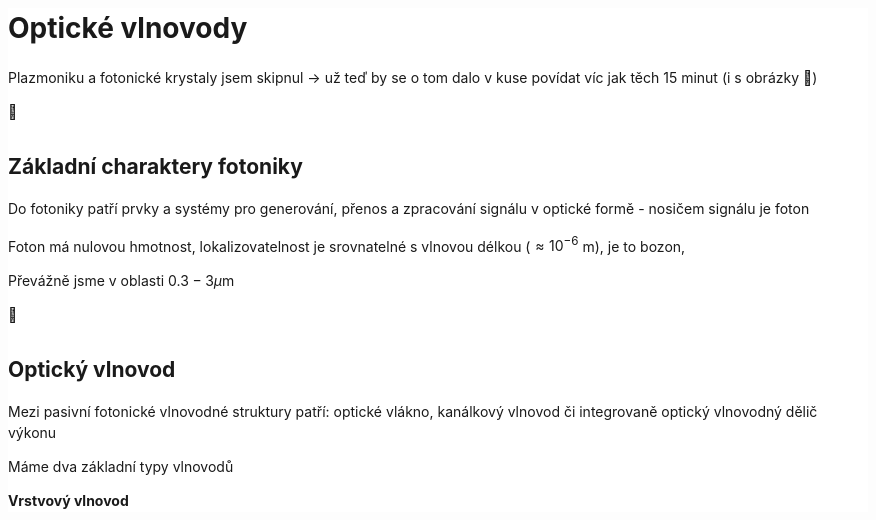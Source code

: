 # Optické vlnovody

Plazmoniku a fotonické krystaly jsem skipnul → už teď by se o tom dalo v kuse povídat víc jak těch 15 minut (i s obrázky 🙂)

<aside>
🔎

# Základní charaktery fotoniky

Do fotoniky patří prvky a systémy pro generování, přenos a zpracování signálu v optické formě - nosičem signálu je foton

Foton má nulovou hmotnost, lokalizovatelnost je srovnatelné s vlnovou délkou ($\approx 10^{-6}$ m), je to bozon, 

Převážně jsme v oblasti $0.3-3 \mu\text{m}$

</aside>

<aside>
🤔

# Optický vlnovod

Mezi pasivní fotonické vlnovodné struktury patří: optické vlákno, kanálkový vlnovod či integrovaně optický vlnovodný dělič výkonu 

Máme dva základní typy vlnovodů

**Vrstvový vlnovod**
